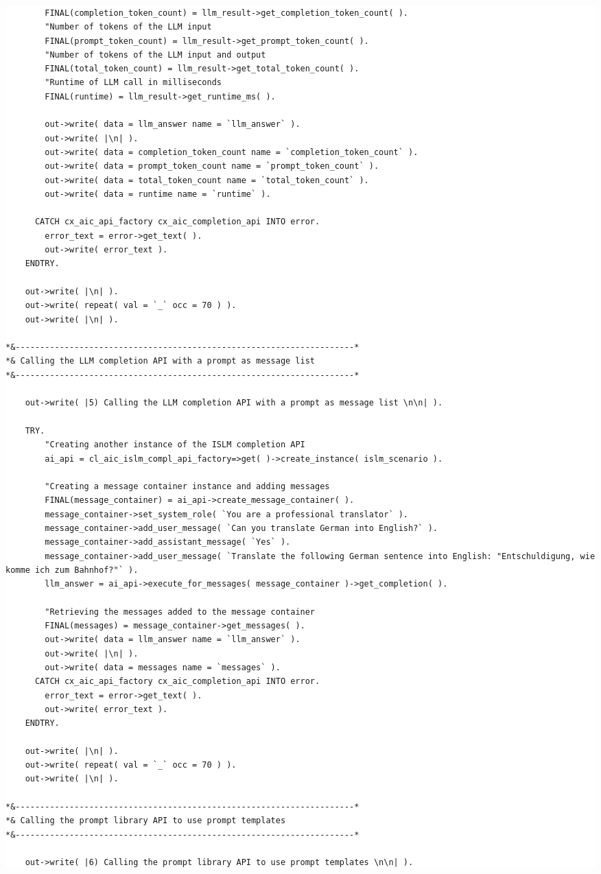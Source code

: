 ```abap
        FINAL(completion_token_count) = llm_result->get_completion_token_count( ).
        "Number of tokens of the LLM input
        FINAL(prompt_token_count) = llm_result->get_prompt_token_count( ).
        "Number of tokens of the LLM input and output
        FINAL(total_token_count) = llm_result->get_total_token_count( ).
        "Runtime of LLM call in milliseconds
        FINAL(runtime) = llm_result->get_runtime_ms( ).

        out->write( data = llm_answer name = `llm_answer` ).
        out->write( |\n| ).
        out->write( data = completion_token_count name = `completion_token_count` ).
        out->write( data = prompt_token_count name = `prompt_token_count` ).
        out->write( data = total_token_count name = `total_token_count` ).
        out->write( data = runtime name = `runtime` ).

      CATCH cx_aic_api_factory cx_aic_completion_api INTO error.
        error_text = error->get_text( ).
        out->write( error_text ).
    ENDTRY.

    out->write( |\n| ).
    out->write( repeat( val = `_` occ = 70 ) ).
    out->write( |\n| ).

*&---------------------------------------------------------------------*
*& Calling the LLM completion API with a prompt as message list
*&---------------------------------------------------------------------*

    out->write( |5) Calling the LLM completion API with a prompt as message list \n\n| ).

    TRY.
        "Creating another instance of the ISLM completion API
        ai_api = cl_aic_islm_compl_api_factory=>get( )->create_instance( islm_scenario ).

        "Creating a message container instance and adding messages
        FINAL(message_container) = ai_api->create_message_container( ).
        message_container->set_system_role( `You are a professional translator` ).
        message_container->add_user_message( `Can you translate German into English?` ).
        message_container->add_assistant_message( `Yes` ).
        message_container->add_user_message( `Translate the following German sentence into English: "Entschuldigung, wie komme ich zum Bahnhof?"` ).
        llm_answer = ai_api->execute_for_messages( message_container )->get_completion( ).

        "Retrieving the messages added to the message container
        FINAL(messages) = message_container->get_messages( ).
        out->write( data = llm_answer name = `llm_answer` ).
        out->write( |\n| ).
        out->write( data = messages name = `messages` ).
      CATCH cx_aic_api_factory cx_aic_completion_api INTO error.
        error_text = error->get_text( ).
        out->write( error_text ).
    ENDTRY.

    out->write( |\n| ).
    out->write( repeat( val = `_` occ = 70 ) ).
    out->write( |\n| ).

*&---------------------------------------------------------------------*
*& Calling the prompt library API to use prompt templates
*&---------------------------------------------------------------------*

    out->write( |6) Calling the prompt library API to use prompt templates \n\n| ).

```